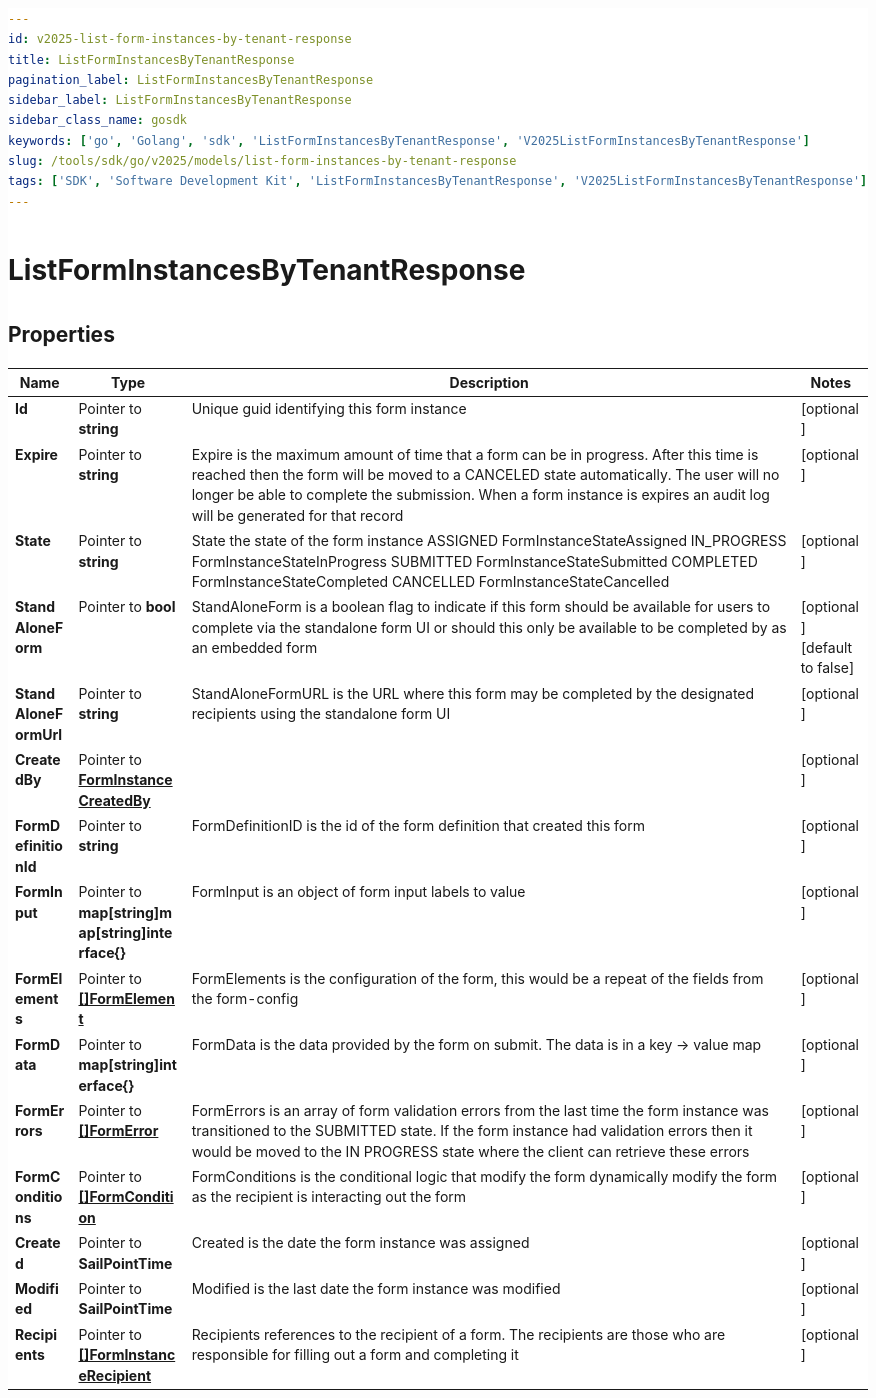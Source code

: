 ```yaml
---
id: v2025-list-form-instances-by-tenant-response
title: ListFormInstancesByTenantResponse
pagination_label: ListFormInstancesByTenantResponse
sidebar_label: ListFormInstancesByTenantResponse
sidebar_class_name: gosdk
keywords: ['go', 'Golang', 'sdk', 'ListFormInstancesByTenantResponse', 'V2025ListFormInstancesByTenantResponse'] 
slug: /tools/sdk/go/v2025/models/list-form-instances-by-tenant-response
tags: ['SDK', 'Software Development Kit', 'ListFormInstancesByTenantResponse', 'V2025ListFormInstancesByTenantResponse']
---
```


# ListFormInstancesByTenantResponse

## Properties

Name | Type | Description | Notes
------------ | ------------- | ------------- | -------------
**Id** | Pointer to **string** | Unique guid identifying this form instance | [optional] 
**Expire** | Pointer to **string** | Expire is the maximum amount of time that a form can be in progress. After this time is reached then the form will be moved to a CANCELED state automatically. The user will no longer be able to complete the submission. When a form instance is expires an audit log will be generated for that record | [optional] 
**State** | Pointer to **string** | State the state of the form instance ASSIGNED FormInstanceStateAssigned IN_PROGRESS FormInstanceStateInProgress SUBMITTED FormInstanceStateSubmitted COMPLETED FormInstanceStateCompleted CANCELLED FormInstanceStateCancelled | [optional] 
**StandAloneForm** | Pointer to **bool** | StandAloneForm is a boolean flag to indicate if this form should be available for users to complete via the standalone form UI or should this only be available to be completed by as an embedded form | [optional] [default to false]
**StandAloneFormUrl** | Pointer to **string** | StandAloneFormURL is the URL where this form may be completed by the designated recipients using the standalone form UI | [optional] 
**CreatedBy** | Pointer to [**FormInstanceCreatedBy**](form-instance-created-by) |  | [optional] 
**FormDefinitionId** | Pointer to **string** | FormDefinitionID is the id of the form definition that created this form | [optional] 
**FormInput** | Pointer to **map[string]map[string]interface{}** | FormInput is an object of form input labels to value | [optional] 
**FormElements** | Pointer to [**[]FormElement**](form-element) | FormElements is the configuration of the form, this would be a repeat of the fields from the form-config | [optional] 
**FormData** | Pointer to **map[string]interface{}** | FormData is the data provided by the form on submit. The data is in a key -> value map | [optional] 
**FormErrors** | Pointer to [**[]FormError**](form-error) | FormErrors is an array of form validation errors from the last time the form instance was transitioned to the SUBMITTED state. If the form instance had validation errors then it would be moved to the IN PROGRESS state where the client can retrieve these errors | [optional] 
**FormConditions** | Pointer to [**[]FormCondition**](form-condition) | FormConditions is the conditional logic that modify the form dynamically modify the form as the recipient is interacting out the form | [optional] 
**Created** | Pointer to **SailPointTime** | Created is the date the form instance was assigned | [optional] 
**Modified** | Pointer to **SailPointTime** | Modified is the last date the form instance was modified | [optional] 
**Recipients** | Pointer to [**[]FormInstanceRecipient**](form-instance-recipient) | Recipients references to the recipient of a form. The recipients are those who are responsible for filling out a form and completing it | [optional] 
